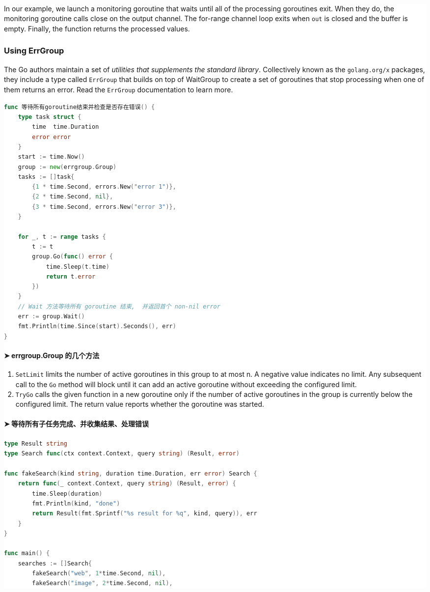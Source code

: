 In our example, we launch a monitoring goroutine that waits until all of the processing goroutines exit. When they do, the monitoring goroutine calls close on the output channel. The for-range channel loop exits when `out` is closed and the buffer is empty. Finally, the function returns the processed values.

### Using ErrGroup

The Go authors maintain a set of *utilities that supplements the standard library*. Collectively known as the `golang.org/x` packages, they include a type called `ErrGroup` that builds on top of WaitGroup to create a set of goroutines that stop processing when one of them returns an error. Read the `ErrGroup` documentation to learn more.  

```go
func 等待所有goroutine结束并检查是否存在错误() {
    type task struct {
        time  time.Duration
        error error
    }
    start := time.Now()
    group := new(errgroup.Group)
    tasks := []task{
        {1 * time.Second, errors.New("error 1")},
        {2 * time.Second, nil},
        {3 * time.Second, errors.New("error 3")},
    }

    for _, t := range tasks {
        t := t
        group.Go(func() error {
            time.Sleep(t.time)
            return t.error
        })
    }
    // Wait 方法等待所有 goroutine 结束,  并返回首个 non-nil error
    err := group.Wait()
    fmt.Println(time.Since(start).Seconds(), err)
}
```

#### ➤ errgroup.Group 的几个方法

1. `SetLimit` limits the number of active goroutines in this group to at most n. A negative value indicates no limit. Any subsequent call to the `Go` method will block until it can add an active goroutine without exceeding the configured limit.
2. `TryGo` calls the given function in a new goroutine only if the number of active goroutines in the group is currently below the configured limit. The return value reports whether the goroutine was started.

#### ➤ 等待所有子任务完成、并收集结果、处理错误

```go
type Result string
type Search func(ctx context.Context, query string) (Result, error)

func fakeSearch(kind string, duration time.Duration, err error) Search {
    return func(_ context.Context, query string) (Result, error) {
        time.Sleep(duration)
        fmt.Println(kind, "done")
        return Result(fmt.Sprintf("%s result for %q", kind, query)), err
    }
}

func main() {
    searches := []Search{
        fakeSearch("web", 1*time.Second, nil),
        fakeSearch("image", 2*time.Second, nil),
```